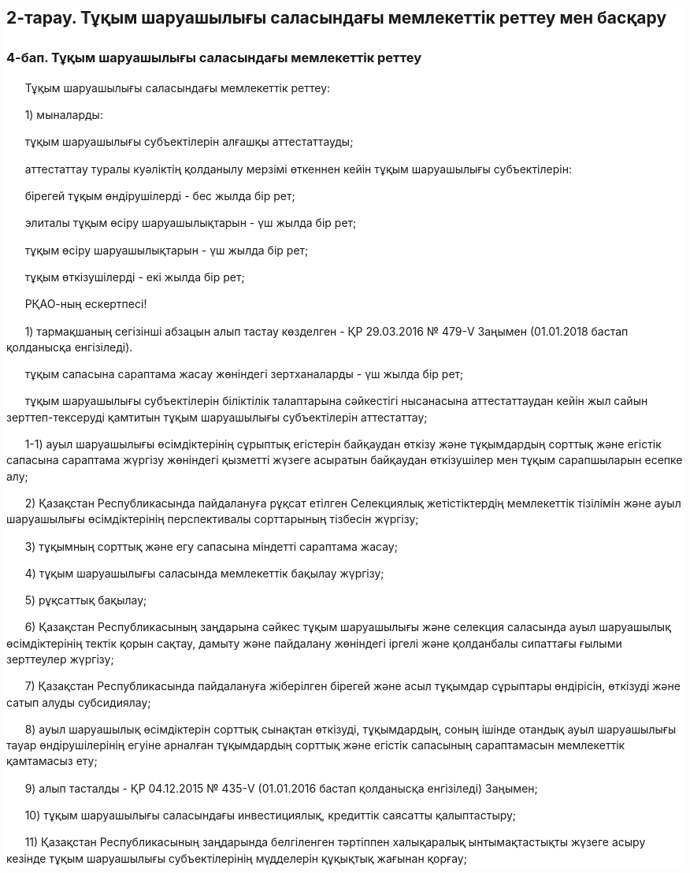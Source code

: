 ## 2-тарау. Тұқым шаруашылығы саласындағы мемлекеттік реттеу мен басқару

### 4-бап. Тұқым шаруашылығы саласындағы мемлекеттiк реттеу

      Тұқым шаруашылығы саласындағы мемлекеттiк реттеу:

      1) мыналарды:

      тұқым шаруашылығы субъектілерін алғашқы аттестаттауды;

      аттестаттау туралы куәліктің қолданылу мерзімі өткеннен кейін тұқым шаруашылығы субъектілерін:

      бірегей тұқым өндірушілерді - бес жылда бір рет;

      элиталы тұқым өсіру шаруашылықтарын - үш жылда бір рет;

      тұқым өсіру шаруашылықтарын - үш жылда бір рет;

      тұқым өткізушілерді - екі жылда бір рет;

      РҚАО-ның ескертпесі!

      1) тармақшаның сегізінші абзацын алып тастау көзделген - ҚР 29.03.2016 № 479-V Заңымен (01.01.2018 бастап қолданысқа енгізіледі).

      тұқым сапасына сараптама жасау жөніндегі зертханаларды - үш жылда бір рет;

      тұқым шаруашылығы субъектілерін біліктілік талаптарына сәйкестігі нысанасына аттестаттаудан кейін жыл сайын зерттеп-тексеруді қамтитын тұқым шаруашылығы субъектілерін аттестаттау;

      1-1) ауыл шаруашылығы өсiмдiктерiнiң сұрыптық егiстерiн байқаудан өткiзу және тұқымдардың сорттық және егістік сапасына сараптама жүргізу жөніндегі қызметті жүзеге асыратын байқаудан өткізушілер мен тұқым сарапшыларын есепке алу;

      2) Қазақстан Республикасында пайдалануға рұқсат етiлген Селекциялық жетiстiктердiң мемлекеттiк тiзiлiмiн және ауыл шаруашылығы өсімдіктерінің перспективалы сорттарының тізбесін жүргiзу;

      3) тұқымның сорттық және егу сапасына мiндеттi сараптама жасау;

      4) тұқым шаруашылығы саласында мемлекеттiк бақылау жүргiзу;

      5) рұқсаттық бақылау;

      6) Қазақстан Республикасының заңдарына сәйкес тұқым шаруашылығы және селекция саласында ауыл шаруашылық өсiмдiктерiнiң тектiк қорын сақтау, дамыту және пайдалану жөнiндегi iргелi және қолданбалы сипаттағы ғылыми зерттеулер жүргiзу;

      7) Қазақстан Республикасында пайдалануға жіберілген бiрегей және асыл тұқымдар сұрыптары өндірісін, өткізуді және сатып алуды субсидиялау;

      8) ауыл шаруашылық өсiмдiктерiн сорттық сынақтан өткiзудi, тұқымдардың, соның iшiнде отандық ауыл шаруашылығы тауар өндiрушiлерiнiң егуiне арналған тұқымдардың сорттық және егiстiк сапасының сараптамасын мемлекеттiк қамтамасыз ету;

      9) алып тасталды - ҚР 04.12.2015 № 435-V (01.01.2016 бастап қолданысқа енгізіледі) Заңымен;

      10) тұқым шаруашылығы саласындағы инвестициялық, кредиттiк саясатты қалыптастыру;

      11) Қазақстан Республикасының заңдарында белгiленген тәртiппен халықаралық ынтымақтастықты жүзеге асыру кезiнде тұқым шаруашылығы субъектiлерiнiң мүдделерiн құқықтық жағынан қорғау;
